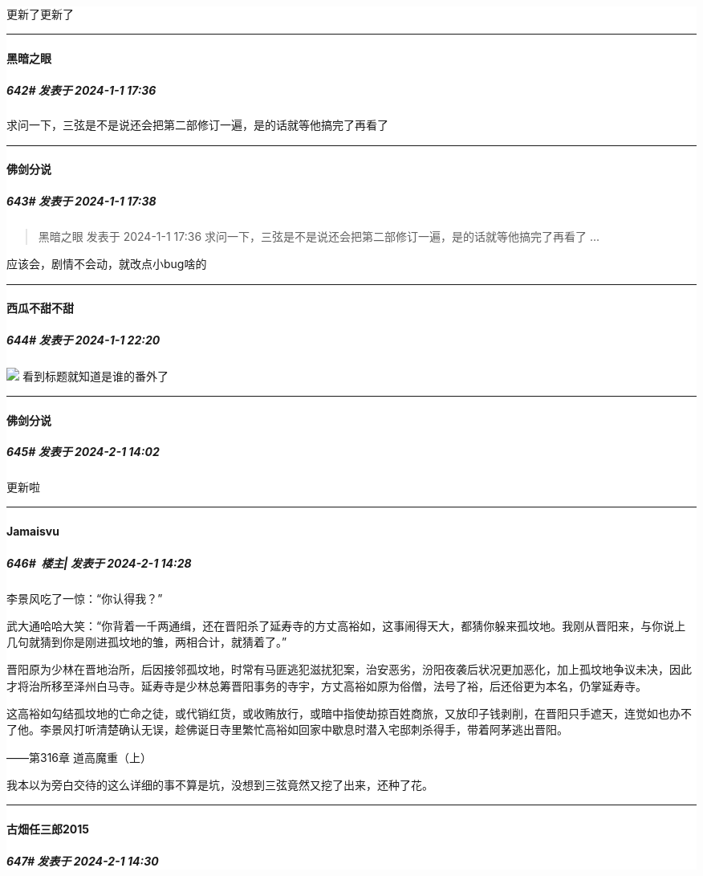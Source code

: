 更新了更新了


*****

####  黑暗之眼  
##### 642#       发表于 2024-1-1 17:36

求问一下，三弦是不是说还会把第二部修订一遍，是的话就等他搞完了再看了

*****

####  佛剑分说  
##### 643#       发表于 2024-1-1 17:38

<blockquote>黑暗之眼 发表于 2024-1-1 17:36
求问一下，三弦是不是说还会把第二部修订一遍，是的话就等他搞完了再看了 ...</blockquote>
应该会，剧情不会动，就改点小bug啥的


*****

####  西瓜不甜不甜  
##### 644#       发表于 2024-1-1 22:20

<img src="https://static.saraba1st.com/image/smiley/face2017/037.png" referrerpolicy="no-referrer"> 看到标题就知道是谁的番外了

*****

####  佛剑分说  
##### 645#       发表于 2024-2-1 14:02

更新啦


*****

####  Jamaisvu  
##### 646#         楼主| 发表于 2024-2-1 14:28

李景风吃了一惊：“你认得我？”

武大通哈哈大笑：“你背着一千两通缉，还在晋阳杀了延寿寺的方丈高裕如，这事闹得天大，都猜你躲来孤坟地。我刚从晋阳来，与你说上几句就猜到你是刚进孤坟地的雏，两相合计，就猜着了。”

晋阳原为少林在晋地治所，后因接邻孤坟地，时常有马匪逃犯滋扰犯案，治安恶劣，汾阳夜袭后状况更加恶化，加上孤坟地争议未决，因此才将治所移至泽州白马寺。延寿寺是少林总筹晋阳事务的寺宇，方丈高裕如原为俗僧，法号了裕，后还俗更为本名，仍掌延寿寺。

这高裕如勾结孤坟地的亡命之徒，或代销红货，或收贿放行，或暗中指使劫掠百姓商旅，又放印子钱剥削，在晋阳只手遮天，连觉如也办不了他。李景风打听清楚确认无误，趁佛诞日寺里繁忙高裕如回家中歇息时潜入宅邸刺杀得手，带着阿茅逃出晋阳。

——第316章 道高魔重（上）

我本以为旁白交待的这么详细的事不算是坑，没想到三弦竟然又挖了出来，还种了花。

*****

####  古畑任三郎2015  
##### 647#       发表于 2024-2-1 14:30
